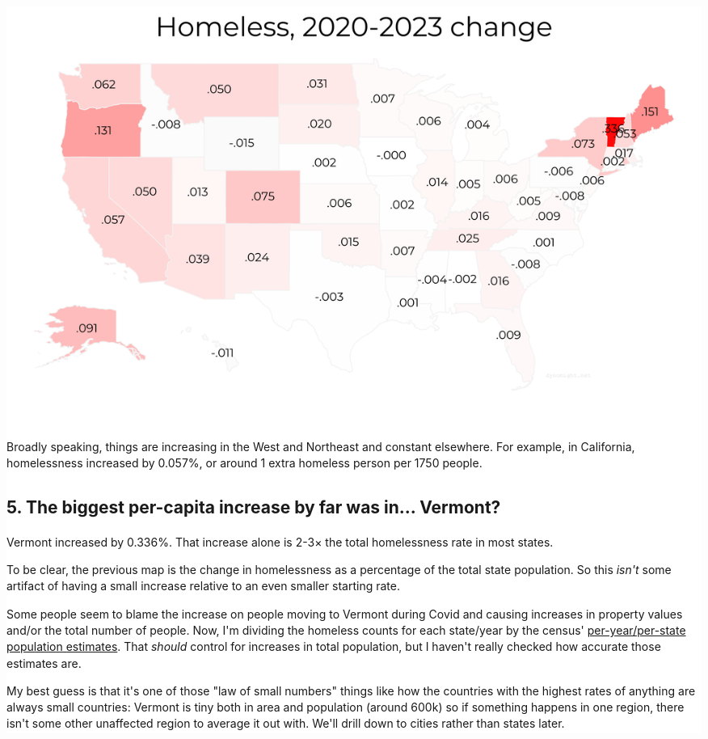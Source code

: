 [![](/img/homeless/Homeless,%202020-2023%20change.svg)](/img/homeless/Homeless,%202020-2023%20change.pdf)

Broadly speaking, things are increasing in the West and Northeast and constant elsewhere. For example, in California, homelessness increased by 0.057%, or around 1 extra homeless person per 1750 people.

## 5. The biggest per-capita increase by far was in... Vermont?

Vermont increased by 0.336%. That increase alone is 2-3× the total homelessness rate in most states.

To be clear, the previous map is the change in homelessness as a percentage of the total state population. So this *isn't* some artifact of having a small increase relative to an even smaller starting rate.

Some people seem to blame the increase on people moving to Vermont during Covid and causing increases in property values and/or the total number of people. Now, I'm dividing the homeless counts for each state/year by the census' [per-year/per-state population estimates](https://www.census.gov/data/tables/time-series/demo/popest/2020s-state-total.html). That *should* control for increases in total population, but I haven't really checked how accurate those estimates are.

My best guess is that it's one of those "law of small numbers" things like how the countries with the highest rates of anything are always small countries: Vermont is tiny both in area and population (around 600k) so if something happens in one region, there isn't some other unaffected region to average it out with. We'll drill down to cities rather than states later.
